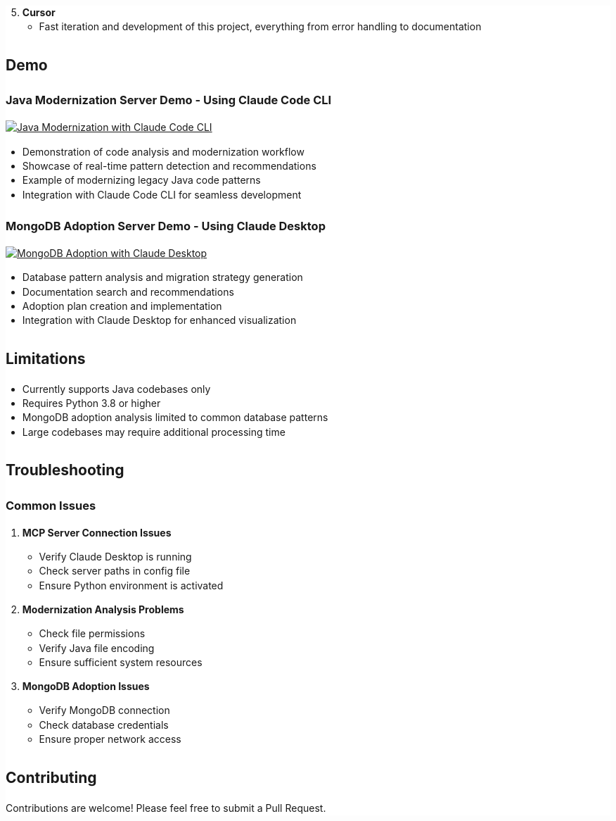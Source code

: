 5. **Cursor**
    - Fast iteration and development of this project, everything from error handling to documentation

## Demo

### Java Modernization Server Demo - Using Claude Code CLI
[![Java Modernization with Claude Code CLI](https://img.youtube.com/vi/NM3pi19Yv18/maxresdefault.jpg)](https://www.youtube.com/watch?v=NM3pi19Yv18 "Click to Watch!")
- Demonstration of code analysis and modernization workflow
- Showcase of real-time pattern detection and recommendations
- Example of modernizing legacy Java code patterns
- Integration with Claude Code CLI for seamless development

### MongoDB Adoption Server Demo - Using Claude Desktop
[![MongoDB Adoption with Claude Desktop](https://img.youtube.com/vi/D1mQxdkgqNk/maxresdefault.jpg)](https://www.youtube.com/watch?v=D1mQxdkgqNk "Click to Watch!")
- Database pattern analysis and migration strategy generation
- Documentation search and recommendations
- Adoption plan creation and implementation
- Integration with Claude Desktop for enhanced visualization

## Limitations

- Currently supports Java codebases only
- Requires Python 3.8 or higher
- MongoDB adoption analysis limited to common database patterns
- Large codebases may require additional processing time

## Troubleshooting

### Common Issues

1. **MCP Server Connection Issues**
   - Verify Claude Desktop is running
   - Check server paths in config file
   - Ensure Python environment is activated

2. **Modernization Analysis Problems**
   - Check file permissions
   - Verify Java file encoding
   - Ensure sufficient system resources

3. **MongoDB Adoption Issues**
   - Verify MongoDB connection
   - Check database credentials
   - Ensure proper network access

## Contributing

Contributions are welcome! Please feel free to submit a Pull Request.
